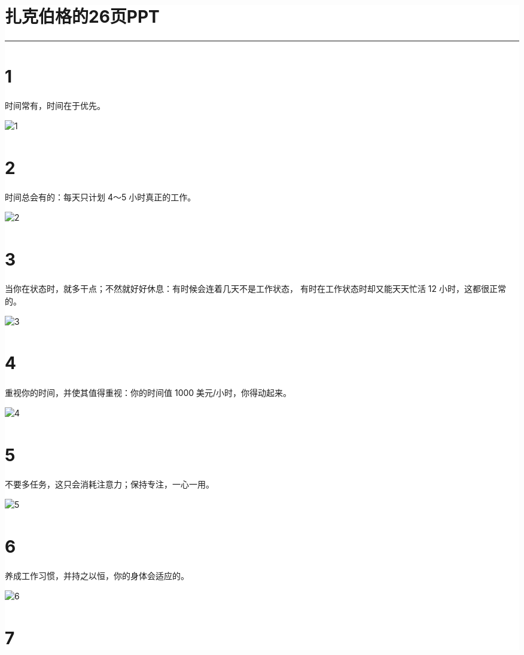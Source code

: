 # 扎克伯格的26页PPT  

---

# 1

时间常有，时间在于优先。

![1](https://gxmnzl.cn//img/ZKBG1.jpg)


# 2

时间总会有的：每天只计划 4～5 小时真正的工作。

![2](https://gxmnzl.cn//img/ZKBG2.jpg)

# 3

当你在状态时，就多干点；不然就好好休息：有时候会连着几天不是工作状态，
有时在工作状态时却又能天天忙活 12 小时，这都很正常的。

![3](https://gxmnzl.cn//img/ZKBG3.jpg)

# 4

重视你的时间，并使其值得重视：你的时间值 1000 美元/小时，你得动起来。

![4](https://gxmnzl.cn//img/ZKBG4.jpg)

# 5

不要多任务，这只会消耗注意力；保持专注，一心一用。

![5](https://gxmnzl.cn//img/ZKBG5.jpg)

# 6

养成工作习惯，并持之以恒，你的身体会适应的。

![6](https://gxmnzl.cn//img/ZKBG6.jpg)

# 7
